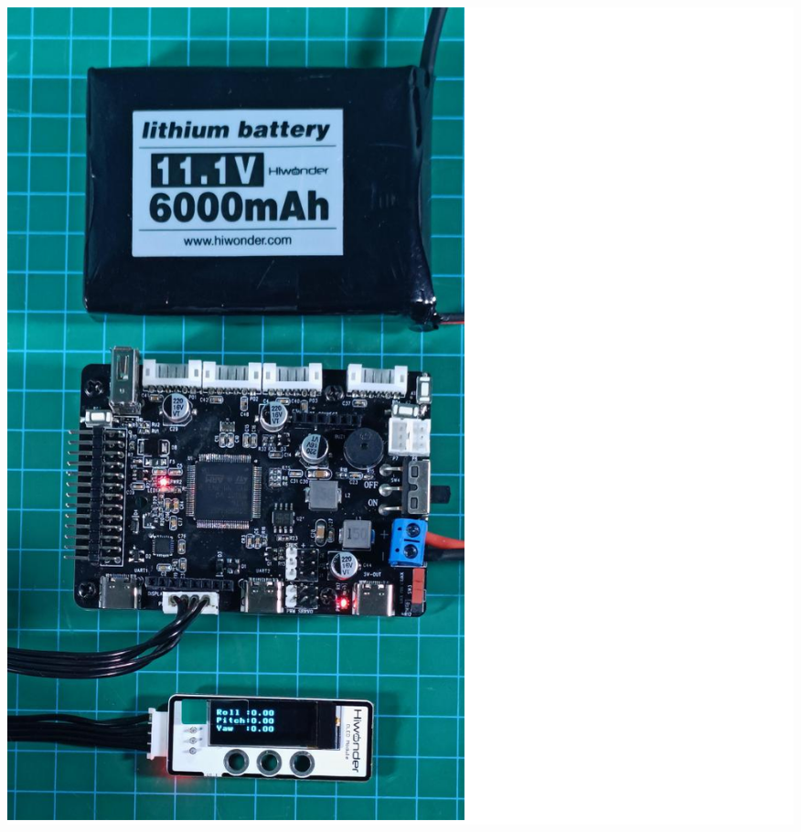 <img class="common_img" src="../_static/media/chapter_3\section_5\media\image3.jpeg" style="width:500px"  />
